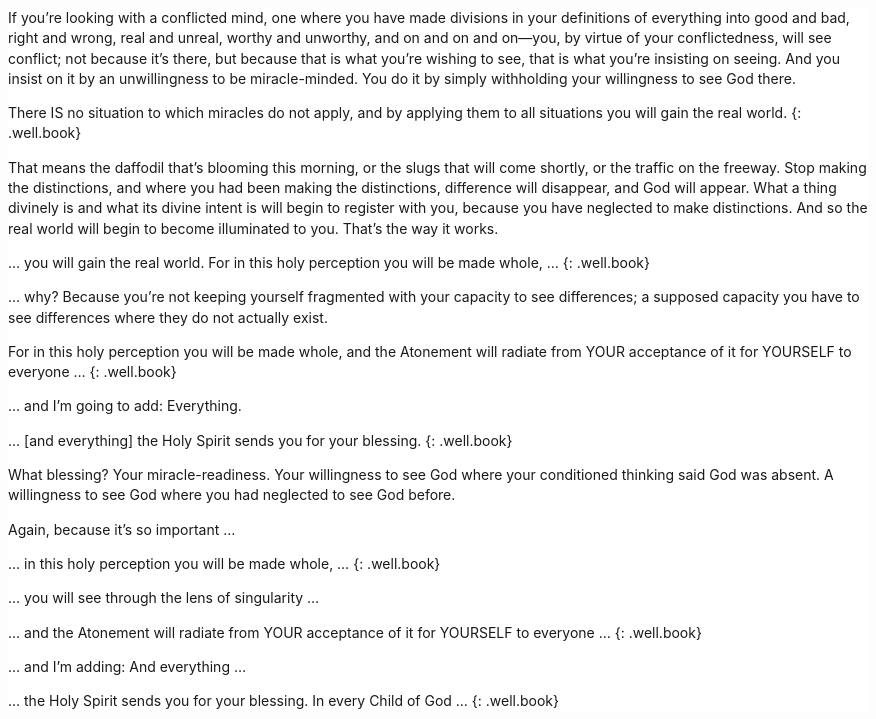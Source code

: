 If you&rsquo;re looking with a conflicted mind, one where you have made
divisions in your definitions of everything into good and bad, right and
wrong, real and unreal, worthy and unworthy, and on and on and
on&mdash;you, by virtue of your conflictedness, will see conflict; not
because it&rsquo;s there, but because that is what you&rsquo;re wishing
to see, that is what you&rsquo;re insisting on seeing. And you insist on
it by an unwillingness to be miracle-minded. You do it by simply
withholding your willingness to see God there.

There IS no situation to which miracles do not apply, and by applying
them to all situations you will gain the real world.
{: .well.book}

That means the daffodil that&rsquo;s blooming this morning, or the slugs
that will come shortly, or the traffic on the freeway. Stop making the
distinctions, and where you had been making the distinctions, difference
will disappear, and God will appear. What a thing divinely is and what
its divine intent is will begin to register with you, because you have
neglected to make distinctions. And so the real world will begin to
become illuminated to you. That&rsquo;s the way it works.

&hellip; you will gain the real world. For in this holy perception you
will be made whole, &hellip;
{: .well.book}

&hellip; why? Because you&rsquo;re not keeping yourself fragmented with your
capacity to see differences; a supposed capacity you have to see
differences where they do not actually exist.

For in this holy perception you will be made whole, and the Atonement
will radiate from YOUR acceptance of it for YOURSELF to everyone &hellip;
{: .well.book}

&hellip; and I&rsquo;m going to add: Everything.

&hellip; [and everything] the Holy Spirit sends you for your blessing.
{: .well.book}

What blessing? Your miracle-readiness. Your willingness to see God where
your conditioned thinking said God was absent. A willingness to see God
where you had neglected to see God before.

Again, because it&rsquo;s so important &hellip;

&hellip; in this holy perception you will be made whole, &hellip;
{: .well.book}

&hellip; you will see through the lens of singularity &hellip;

&hellip; and the Atonement will radiate from YOUR acceptance of it for
YOURSELF to everyone &hellip;
{: .well.book}

&hellip; and I&rsquo;m adding: And everything &hellip;

&hellip; the Holy Spirit sends you for your blessing. In every Child of God
&hellip;
{: .well.book}


[^1]: T11.7 The Guide for Miracles